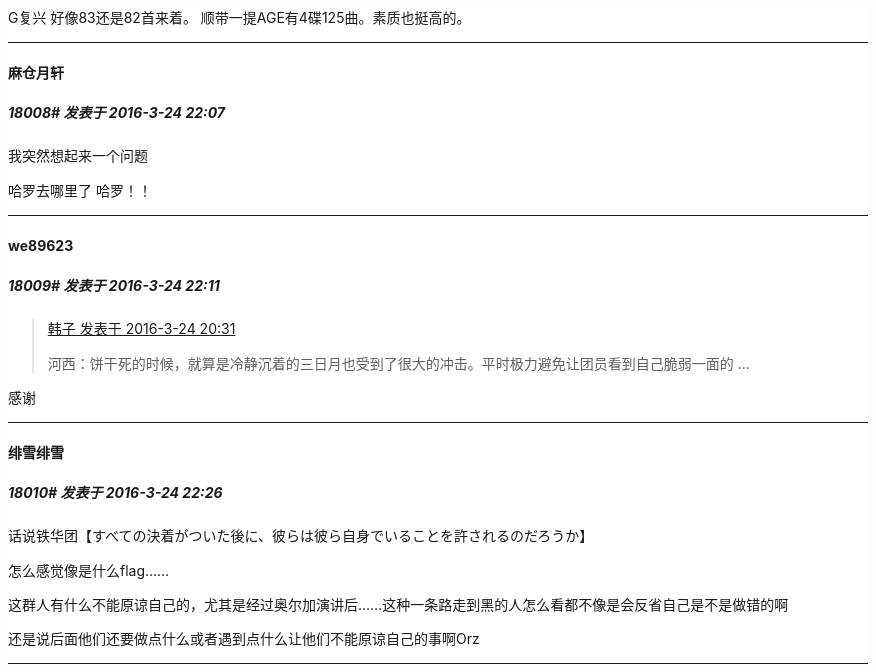 G复兴 好像83还是82首来着。</blockquote>
顺带一提AGE有4碟125曲。素质也挺高的。







-----

####  麻仓月轩  
##### 18008#       发表于 2016-3-24 22:07




我突然想起来一个问题


哈罗去哪里了 哈罗！！







-----

####  we89623  
##### 18009#       发表于 2016-3-24 22:11



<blockquote><a href="httphttps://bbs.saraba1st.com/2b/forum.php?mod=redirect&amp;goto=findpost&amp;pid=31926855&amp;ptid=1148153" target="_blank">韩子 发表于 2016-3-24 20:31</a>

河西：饼干死的时候，就算是冷静沉着的三日月也受到了很大的冲击。平时极力避免让团员看到自己脆弱一面的 ...</blockquote>
感谢







-----

####  绯雪绯雪  
##### 18010#       发表于 2016-3-24 22:26




话说铁华团【すべての決着がついた後に、彼らは彼ら自身でいることを許されるのだろうか】

怎么感觉像是什么flag……

这群人有什么不能原谅自己的，尤其是经过奥尔加演讲后……这种一条路走到黑的人怎么看都不像是会反省自己是不是做错的啊

还是说后面他们还要做点什么或者遇到点什么让他们不能原谅自己的事啊Orz







-----
